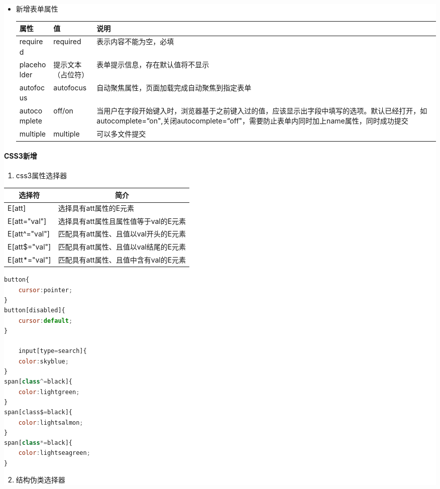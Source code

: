 - 新增表单属性

  | 属性         | 值                 | 说明                                                         |
  | ------------ | ------------------ | ------------------------------------------------------------ |
  | required     | required           | 表示内容不能为空，必填                                       |
  | placeholder  | 提示文本（占位符） | 表单提示信息，存在默认值将不显示                             |
  | autofocus    | autofocus          | 自动聚焦属性，页面加载完成自动聚焦到指定表单                 |
  | autocomplete | off/on             | 当用户在字段开始键入时，浏览器基于之前键入过的值，应该显示出字段中填写的选项。默认已经打开，如autocomplete=“on",关闭autocomplete=“off"，需要防止表单内同时加上name属性，同时成功提交 |
  | multiple     | multiple           | 可以多文件提交                                               |

#### CSS3新增

1. css3属性选择器



| 选择符        | 简介                                  |
| ------------- | ------------------------------------- |
| E[att]        | 选择具有att属性的E元素                |
| E[att="val"]  | 选择具有att属性且属性值等于val的E元素 |
| E[att^="val"] | 匹配具有att属性、且值以val开头的E元素 |
| E[att$="val"] | 匹配具有att属性、且值以val结尾的E元素 |
| E[att*="val"] | 匹配具有att属性、且值中含有val的E元素 |

   ```js
   button{
       cursor:pointer;
   }
   button[disabled]{
       cursor:default;
   }
       
       input[type=search]{
       color:skyblue;
   }
   span[class^=black]{
       color:lightgreen;
   }
   span[class$=black]{
       color:lightsalmon;
   }
   span[class*=black]{
       color:lightseagreen;
   }
   ```

2. 结构伪类选择器
